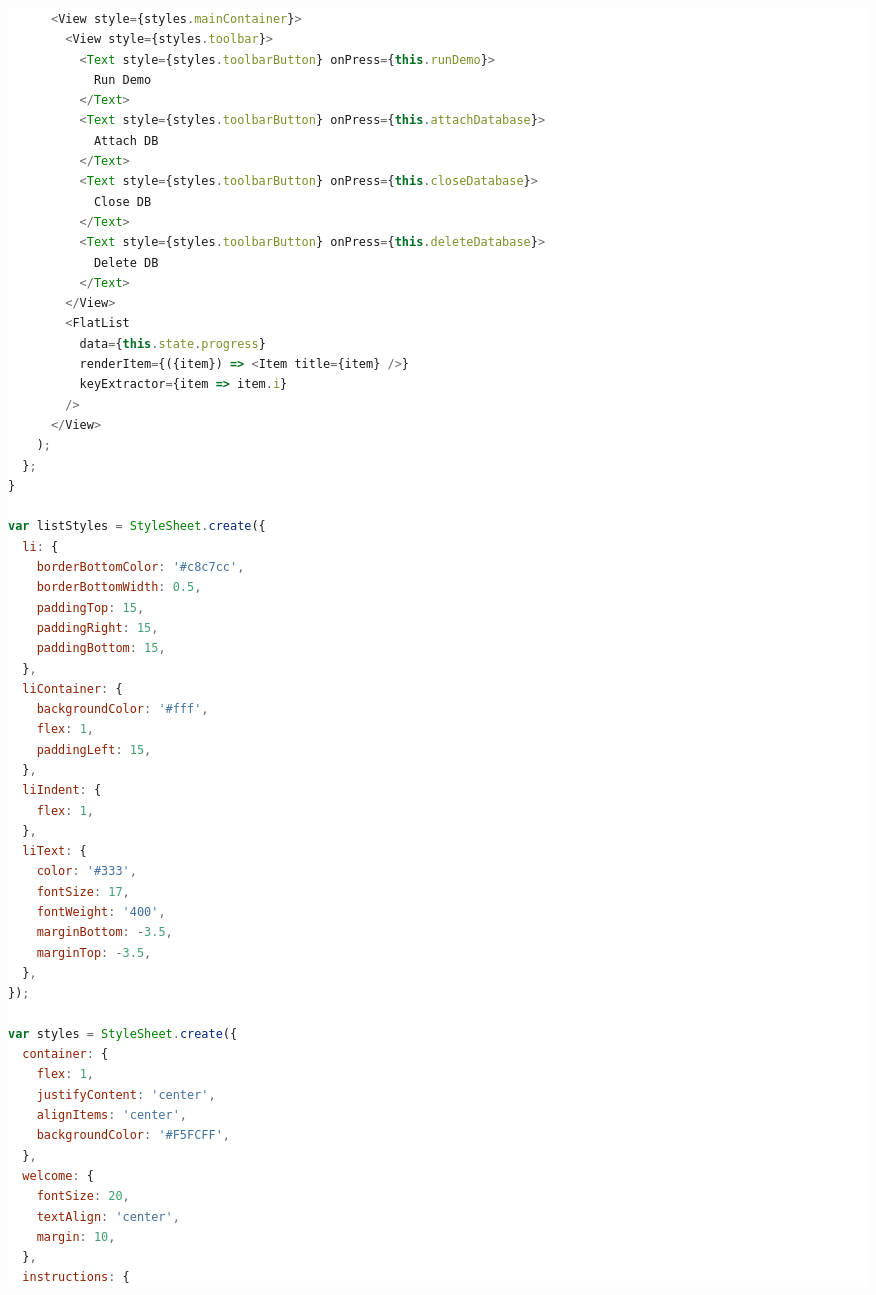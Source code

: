 ```js
      <View style={styles.mainContainer}>
        <View style={styles.toolbar}>
          <Text style={styles.toolbarButton} onPress={this.runDemo}>
            Run Demo
          </Text>
          <Text style={styles.toolbarButton} onPress={this.attachDatabase}>
            Attach DB
          </Text>
          <Text style={styles.toolbarButton} onPress={this.closeDatabase}>
            Close DB
          </Text>
          <Text style={styles.toolbarButton} onPress={this.deleteDatabase}>
            Delete DB
          </Text>
        </View>
        <FlatList
          data={this.state.progress}
          renderItem={({item}) => <Item title={item} />}
          keyExtractor={item => item.i}
        />
      </View>
    );
  };
}

var listStyles = StyleSheet.create({
  li: {
    borderBottomColor: '#c8c7cc',
    borderBottomWidth: 0.5,
    paddingTop: 15,
    paddingRight: 15,
    paddingBottom: 15,
  },
  liContainer: {
    backgroundColor: '#fff',
    flex: 1,
    paddingLeft: 15,
  },
  liIndent: {
    flex: 1,
  },
  liText: {
    color: '#333',
    fontSize: 17,
    fontWeight: '400',
    marginBottom: -3.5,
    marginTop: -3.5,
  },
});

var styles = StyleSheet.create({
  container: {
    flex: 1,
    justifyContent: 'center',
    alignItems: 'center',
    backgroundColor: '#F5FCFF',
  },
  welcome: {
    fontSize: 20,
    textAlign: 'center',
    margin: 10,
  },
  instructions: {
```